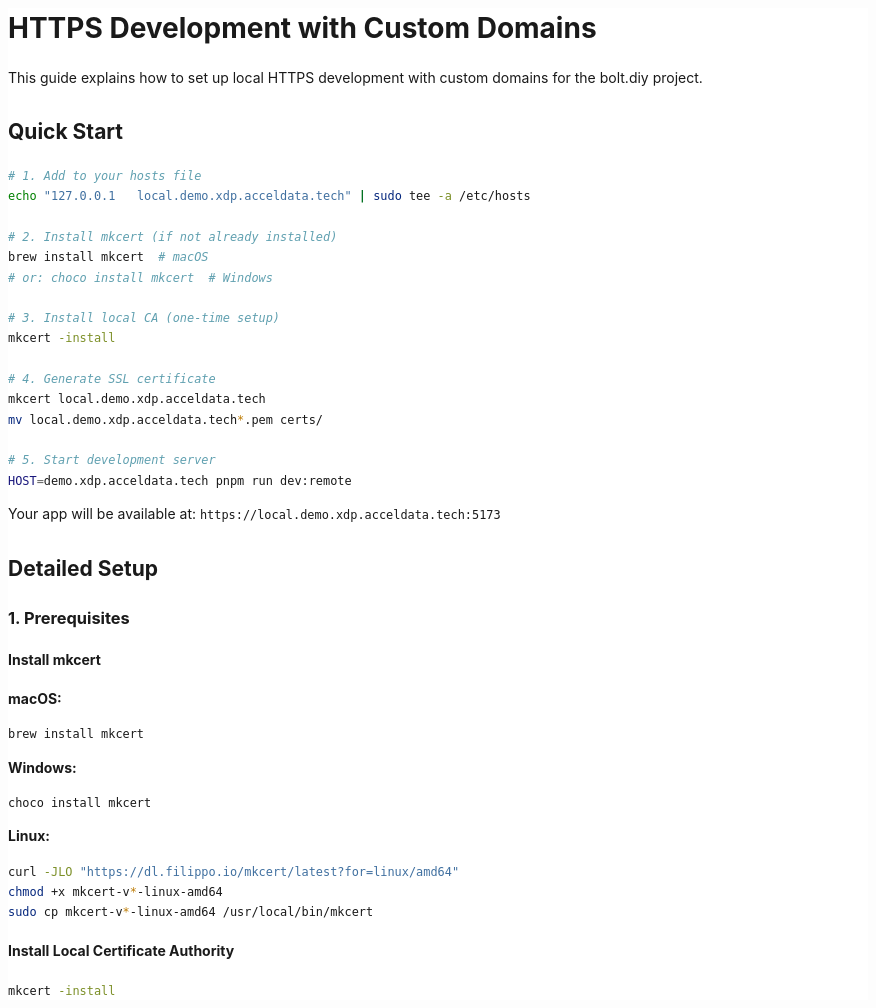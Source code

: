 # HTTPS Development with Custom Domains

This guide explains how to set up local HTTPS development with custom domains for the bolt.diy project.

## Quick Start

```bash
# 1. Add to your hosts file
echo "127.0.0.1   local.demo.xdp.acceldata.tech" | sudo tee -a /etc/hosts

# 2. Install mkcert (if not already installed)
brew install mkcert  # macOS
# or: choco install mkcert  # Windows

# 3. Install local CA (one-time setup)
mkcert -install

# 4. Generate SSL certificate
mkcert local.demo.xdp.acceldata.tech
mv local.demo.xdp.acceldata.tech*.pem certs/

# 5. Start development server
HOST=demo.xdp.acceldata.tech pnpm run dev:remote
```

Your app will be available at: `https://local.demo.xdp.acceldata.tech:5173`

## Detailed Setup

### 1. Prerequisites

#### Install mkcert

**macOS:**
```bash
brew install mkcert
```

**Windows:**
```bash
choco install mkcert
```

**Linux:**
```bash
curl -JLO "https://dl.filippo.io/mkcert/latest?for=linux/amd64"
chmod +x mkcert-v*-linux-amd64
sudo cp mkcert-v*-linux-amd64 /usr/local/bin/mkcert
```

#### Install Local Certificate Authority
```bash
mkcert -install
```
